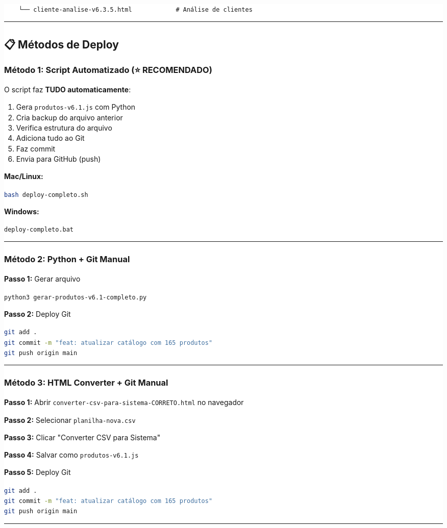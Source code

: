 ```
    └── cliente-analise-v6.3.5.html            # Análise de clientes
```

---

## 📋 Métodos de Deploy

### Método 1: Script Automatizado (⭐ RECOMENDADO)

O script faz **TUDO automaticamente**:
1. Gera `produtos-v6.1.js` com Python
2. Cria backup do arquivo anterior
3. Verifica estrutura do arquivo
4. Adiciona tudo ao Git
5. Faz commit
6. Envia para GitHub (push)

**Mac/Linux:**
```bash
bash deploy-completo.sh
```

**Windows:**
```bash
deploy-completo.bat
```

---

### Método 2: Python + Git Manual

**Passo 1:** Gerar arquivo
```bash
python3 gerar-produtos-v6.1-completo.py
```

**Passo 2:** Deploy Git
```bash
git add .
git commit -m "feat: atualizar catálogo com 165 produtos"
git push origin main
```

---

### Método 3: HTML Converter + Git Manual

**Passo 1:** Abrir `converter-csv-para-sistema-CORRETO.html` no navegador

**Passo 2:** Selecionar `planilha-nova.csv`

**Passo 3:** Clicar "Converter CSV para Sistema"

**Passo 4:** Salvar como `produtos-v6.1.js`

**Passo 5:** Deploy Git
```bash
git add .
git commit -m "feat: atualizar catálogo com 165 produtos"
git push origin main
```

---